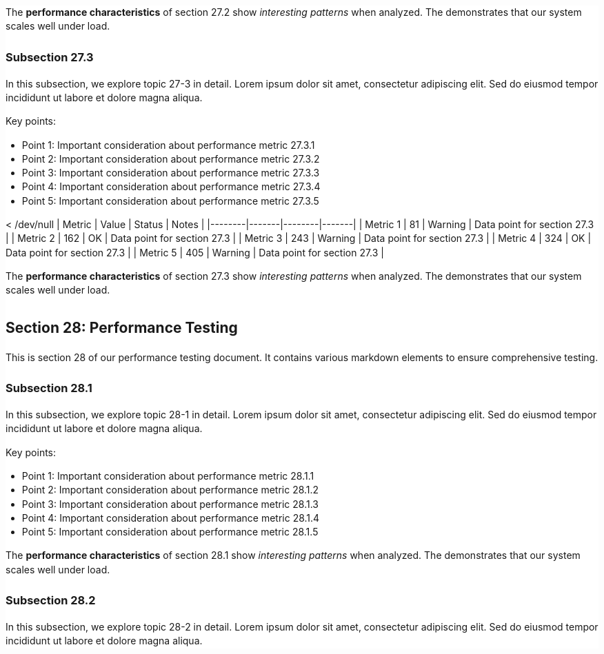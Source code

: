

The **performance characteristics** of section 27.2 show *interesting patterns* when analyzed. The  demonstrates that our system scales well under load.

### Subsection 27.3

In this subsection, we explore topic 27-3 in detail. Lorem ipsum dolor sit amet, consectetur adipiscing elit. Sed do eiusmod tempor incididunt ut labore et dolore magna aliqua.

Key points:
- Point 1: Important consideration about performance metric 27.3.1
- Point 2: Important consideration about performance metric 27.3.2
- Point 3: Important consideration about performance metric 27.3.3
- Point 4: Important consideration about performance metric 27.3.4
- Point 5: Important consideration about performance metric 27.3.5

 < /dev/null |  Metric | Value | Status | Notes |
|--------|-------|--------|-------|
| Metric 1 | 81 | Warning | Data point for section 27.3 |
| Metric 2 | 162 | OK | Data point for section 27.3 |
| Metric 3 | 243 | Warning | Data point for section 27.3 |
| Metric 4 | 324 | OK | Data point for section 27.3 |
| Metric 5 | 405 | Warning | Data point for section 27.3 |

The **performance characteristics** of section 27.3 show *interesting patterns* when analyzed. The  demonstrates that our system scales well under load.


## Section 28: Performance Testing

This is section 28 of our performance testing document. It contains various markdown elements to ensure comprehensive testing.

### Subsection 28.1

In this subsection, we explore topic 28-1 in detail. Lorem ipsum dolor sit amet, consectetur adipiscing elit. Sed do eiusmod tempor incididunt ut labore et dolore magna aliqua.

Key points:
- Point 1: Important consideration about performance metric 28.1.1
- Point 2: Important consideration about performance metric 28.1.2
- Point 3: Important consideration about performance metric 28.1.3
- Point 4: Important consideration about performance metric 28.1.4
- Point 5: Important consideration about performance metric 28.1.5

The **performance characteristics** of section 28.1 show *interesting patterns* when analyzed. The  demonstrates that our system scales well under load.

### Subsection 28.2

In this subsection, we explore topic 28-2 in detail. Lorem ipsum dolor sit amet, consectetur adipiscing elit. Sed do eiusmod tempor incididunt ut labore et dolore magna aliqua.
